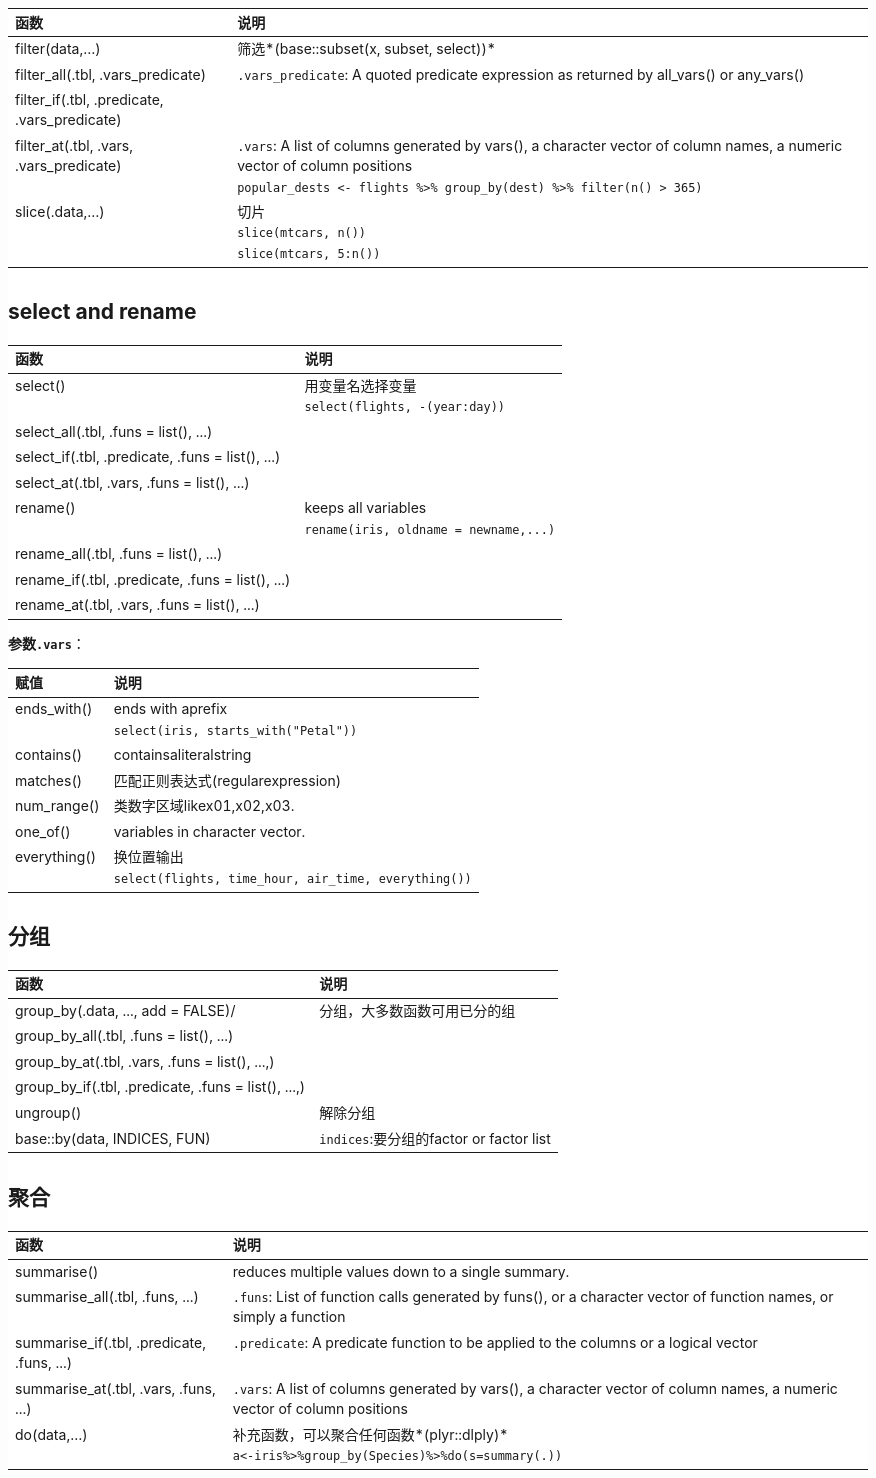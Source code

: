 函数|说明
:---|:---
filter(data,…)|筛选*(base::subset(x, subset, select))*
filter_all(.tbl, .vars_predicate)|`.vars_predicate`: A quoted predicate expression as returned by all_vars() or any_vars()
filter_if(.tbl, .predicate, .vars_predicate)|
filter_at(.tbl, .vars, .vars_predicate)|`.vars`: A list of columns generated by vars(), a character vector of column names, a numeric vector of column positions<br>`popular_dests <- flights %>% group_by(dest) %>% filter(n() > 365)`
slice(.data,…)|切片<br>`slice(mtcars, n())`<br>`slice(mtcars, 5:n())`


## select  and rename
函数|说明
:---|:---
select()| 用变量名选择变量<br>`select(flights, -(year:day))`
select_all(.tbl, .funs = list(), ...)|
select_if(.tbl, .predicate, .funs = list(), ...)|
select_at(.tbl, .vars, .funs = list(), ...)|
rename()| keeps all variables<br>`rename(iris, oldname = newname,...)`
rename_all(.tbl, .funs = list(), ...)|
rename_if(.tbl, .predicate, .funs = list(), ...)|
rename_at(.tbl, .vars, .funs = list(), ...)|

**参数`.vars`**：

赋值|说明
:---|:---
ends_with()|ends with aprefix<br>`select(iris, starts_with("Petal"))`
contains()|containsaliteralstring
matches()|匹配正则表达式(regularexpression)
num_range()|类数字区域likex01,x02,x03.
one_of()|variables in character vector.
everything()|换位置输出<br>`select(flights, time_hour, air_time, everything())`

## 分组
函数|说明
:---|:---
group_by(.data, ..., add = FALSE)/|分组，大多数函数可用已分的组
group_by_all(.tbl, .funs = list(), ...)|
group_by_at(.tbl, .vars, .funs = list(), ...,)|
group_by_if(.tbl, .predicate, .funs = list(), ...,)|
ungroup()|解除分组
base::by(data, INDICES, FUN)|`indices`:要分组的factor or factor list

## 聚合
函数|说明
:---|:---
summarise()| reduces multiple values down to a single summary.
summarise_all(.tbl, .funs, ...)|`.funs`: List of function calls generated by funs(), or a character vector of function names, or simply a function
summarise_if(.tbl, .predicate, .funs, ...)|`.predicate`: A predicate function to be applied to the columns or a logical vector
summarise_at(.tbl, .vars, .funs, ...)|`.vars`: A list of columns generated by vars(), a character vector of column names, a numeric vector of column positions
do(data,…)|补充函数，可以聚合任何函数*(plyr::dlply)*<br>`a<-iris%>%group_by(Species)%>%do(s=summary(.))`
